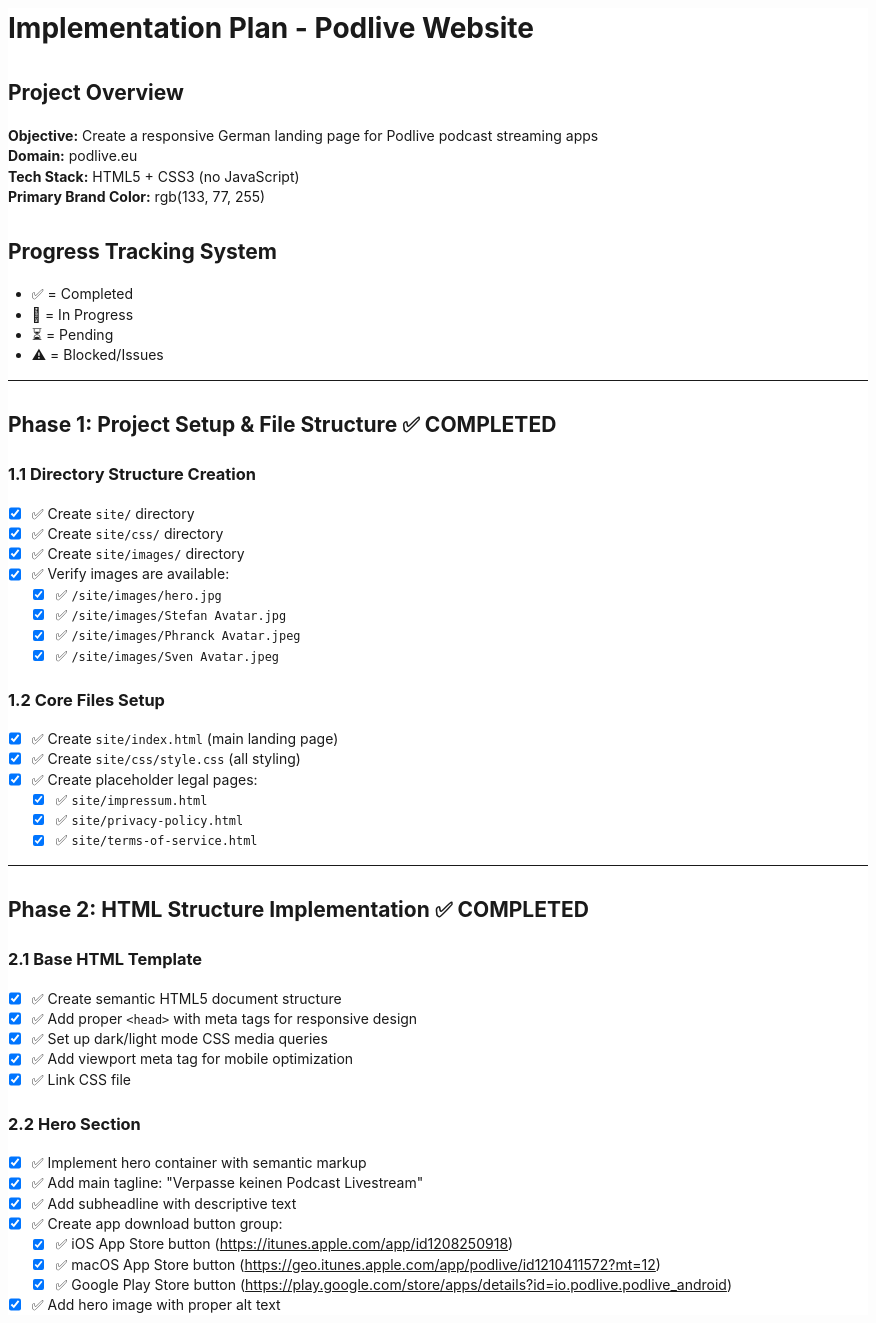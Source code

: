 # Implementation Plan - Podlive Website

## Project Overview
**Objective:** Create a responsive German landing page for Podlive podcast streaming apps  
**Domain:** podlive.eu  
**Tech Stack:** HTML5 + CSS3 (no JavaScript)  
**Primary Brand Color:** rgb(133, 77, 255)

## Progress Tracking System
- ✅ = Completed
- 🔄 = In Progress  
- ⏳ = Pending
- ⚠️ = Blocked/Issues

---

## Phase 1: Project Setup & File Structure ✅ COMPLETED
### 1.1 Directory Structure Creation
- [x] ✅ Create `site/` directory
- [x] ✅ Create `site/css/` directory
- [x] ✅ Create `site/images/` directory
- [x] ✅ Verify images are available:
  - [x] ✅ `/site/images/hero.jpg`
  - [x] ✅ `/site/images/Stefan Avatar.jpg`
  - [x] ✅ `/site/images/Phranck Avatar.jpeg`
  - [x] ✅ `/site/images/Sven Avatar.jpeg`

### 1.2 Core Files Setup
- [x] ✅ Create `site/index.html` (main landing page)
- [x] ✅ Create `site/css/style.css` (all styling)
- [x] ✅ Create placeholder legal pages:
  - [x] ✅ `site/impressum.html`
  - [x] ✅ `site/privacy-policy.html`
  - [x] ✅ `site/terms-of-service.html`

---

## Phase 2: HTML Structure Implementation ✅ COMPLETED
### 2.1 Base HTML Template
- [x] ✅ Create semantic HTML5 document structure
- [x] ✅ Add proper `<head>` with meta tags for responsive design
- [x] ✅ Set up dark/light mode CSS media queries
- [x] ✅ Add viewport meta tag for mobile optimization
- [x] ✅ Link CSS file

### 2.2 Hero Section
- [x] ✅ Implement hero container with semantic markup
- [x] ✅ Add main tagline: "Verpasse keinen Podcast Livestream"
- [x] ✅ Add subheadline with descriptive text
- [x] ✅ Create app download button group:
  - [x] ✅ iOS App Store button (https://itunes.apple.com/app/id1208250918)
  - [x] ✅ macOS App Store button (https://geo.itunes.apple.com/app/podlive/id1210411572?mt=12)
  - [x] ✅ Google Play Store button (https://play.google.com/store/apps/details?id=io.podlive.podlive_android)
- [x] ✅ Add hero image with proper alt text
